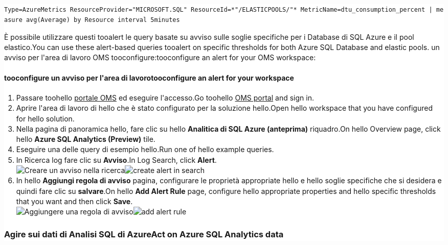 ```
Type=AzureMetrics ResourceProvider="MICROSOFT.SQL" ResourceId=*"/ELASTICPOOLS/"* MetricName=dtu_consumption_percent | measure avg(Average) by Resource interval 5minutes
```

<span data-ttu-id="e2aee-183">È possibile utilizzare questi tooalert le query basate su avviso sulle soglie specifiche per i Database di SQL Azure e il pool elastico.</span><span class="sxs-lookup"><span data-stu-id="e2aee-183">You can use these alert-based queries tooalert on specific thresholds for both Azure SQL Database and elastic pools.</span></span> <span data-ttu-id="e2aee-184">un avviso per l'area di lavoro OMS tooconfigure:</span><span class="sxs-lookup"><span data-stu-id="e2aee-184">tooconfigure an alert for your OMS workspace:</span></span>

#### <a name="tooconfigure-an-alert-for-your-workspace"></a><span data-ttu-id="e2aee-185">tooconfigure un avviso per l'area di lavoro</span><span class="sxs-lookup"><span data-stu-id="e2aee-185">tooconfigure an alert for your workspace</span></span>

1. <span data-ttu-id="e2aee-186">Passare toohello [portale OMS](http://mms.microsoft.com/) ed eseguire l'accesso.</span><span class="sxs-lookup"><span data-stu-id="e2aee-186">Go toohello [OMS portal](http://mms.microsoft.com/) and sign in.</span></span>
2. <span data-ttu-id="e2aee-187">Aprire l'area di lavoro di hello che è stato configurato per la soluzione hello.</span><span class="sxs-lookup"><span data-stu-id="e2aee-187">Open hello workspace that you have configured for hello solution.</span></span>
3. <span data-ttu-id="e2aee-188">Nella pagina di panoramica hello, fare clic su hello **Analitica di SQL Azure (anteprima)** riquadro.</span><span class="sxs-lookup"><span data-stu-id="e2aee-188">On hello Overview page, click hello **Azure SQL Analytics (Preview)** tile.</span></span>
4. <span data-ttu-id="e2aee-189">Eseguire una delle query di esempio hello.</span><span class="sxs-lookup"><span data-stu-id="e2aee-189">Run one of hello example queries.</span></span>
5. <span data-ttu-id="e2aee-190">In Ricerca log fare clic su **Avviso**.</span><span class="sxs-lookup"><span data-stu-id="e2aee-190">In Log Search, click **Alert**.</span></span>  
<span data-ttu-id="e2aee-191">![Creare un avviso nella ricerca](./media/log-analytics-azure-sql/create-alert01.png)</span><span class="sxs-lookup"><span data-stu-id="e2aee-191">![create alert in search](./media/log-analytics-azure-sql/create-alert01.png)</span></span>
6. <span data-ttu-id="e2aee-192">In hello **Aggiungi regola di avviso** pagina, configurare le proprietà appropriate hello e hello soglie specifiche che si desidera e quindi fare clic su **salvare**.</span><span class="sxs-lookup"><span data-stu-id="e2aee-192">On hello **Add Alert Rule** page, configure hello appropriate properties and hello specific thresholds that you want and then click **Save**.</span></span>  
<span data-ttu-id="e2aee-193">![Aggiungere una regola di avviso](./media/log-analytics-azure-sql/create-alert02.png)</span><span class="sxs-lookup"><span data-stu-id="e2aee-193">![add alert rule](./media/log-analytics-azure-sql/create-alert02.png)</span></span>

### <a name="act-on-azure-sql-analytics-data"></a><span data-ttu-id="e2aee-194">Agire sui dati di Analisi SQL di Azure</span><span class="sxs-lookup"><span data-stu-id="e2aee-194">Act on Azure SQL Analytics data</span></span>
